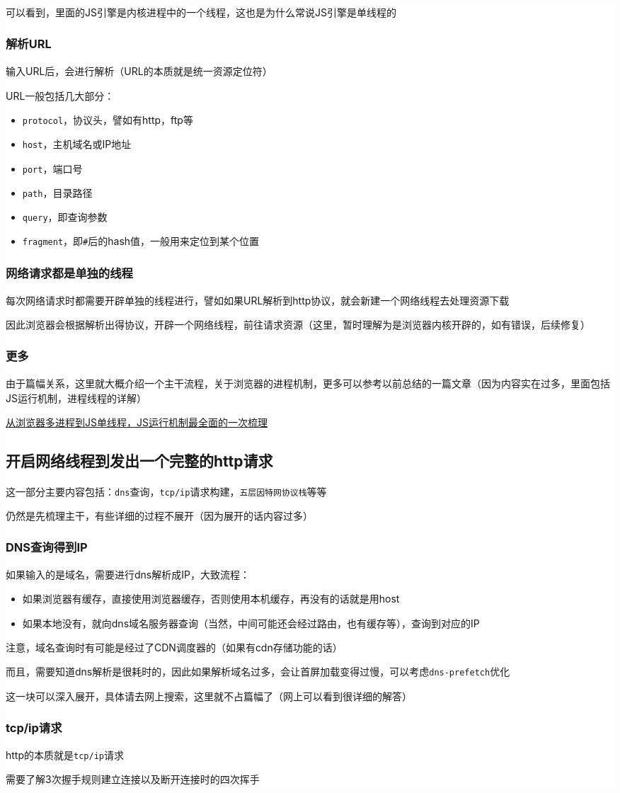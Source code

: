 可以看到，里面的JS引擎是内核进程中的一个线程，这也是为什么常说JS引擎是单线程的

### 解析URL

输入URL后，会进行解析（URL的本质就是统一资源定位符）

URL一般包括几大部分：

*   `protocol`，协议头，譬如有http，ftp等
    
*   `host`，主机域名或IP地址
    
*   `port`，端口号
    
*   `path`，目录路径
    
*   `query`，即查询参数
    
*   `fragment`，即`#`后的hash值，一般用来定位到某个位置
    

### 网络请求都是单独的线程

每次网络请求时都需要开辟单独的线程进行，譬如如果URL解析到http协议，就会新建一个网络线程去处理资源下载

因此浏览器会根据解析出得协议，开辟一个网络线程，前往请求资源（这里，暂时理解为是浏览器内核开辟的，如有错误，后续修复）

### 更多

由于篇幅关系，这里就大概介绍一个主干流程，关于浏览器的进程机制，更多可以参考以前总结的一篇文章（因为内容实在过多，里面包括JS运行机制，进程线程的详解）

[从浏览器多进程到JS单线程，JS运行机制最全面的一次梳理](https://segmentfault.com/a/1190000012925872)

开启网络线程到发出一个完整的http请求
--------------------

这一部分主要内容包括：`dns`查询，`tcp/ip`请求构建，`五层因特网协议栈`等等

仍然是先梳理主干，有些详细的过程不展开（因为展开的话内容过多）

### DNS查询得到IP

如果输入的是域名，需要进行dns解析成IP，大致流程：

*   如果浏览器有缓存，直接使用浏览器缓存，否则使用本机缓存，再没有的话就是用host
    
*   如果本地没有，就向dns域名服务器查询（当然，中间可能还会经过路由，也有缓存等），查询到对应的IP
    

注意，域名查询时有可能是经过了CDN调度器的（如果有cdn存储功能的话）

而且，需要知道dns解析是很耗时的，因此如果解析域名过多，会让首屏加载变得过慢，可以考虑`dns-prefetch`优化

这一块可以深入展开，具体请去网上搜索，这里就不占篇幅了（网上可以看到很详细的解答）

### tcp/ip请求

http的本质就是`tcp/ip`请求

需要了解3次握手规则建立连接以及断开连接时的四次挥手
